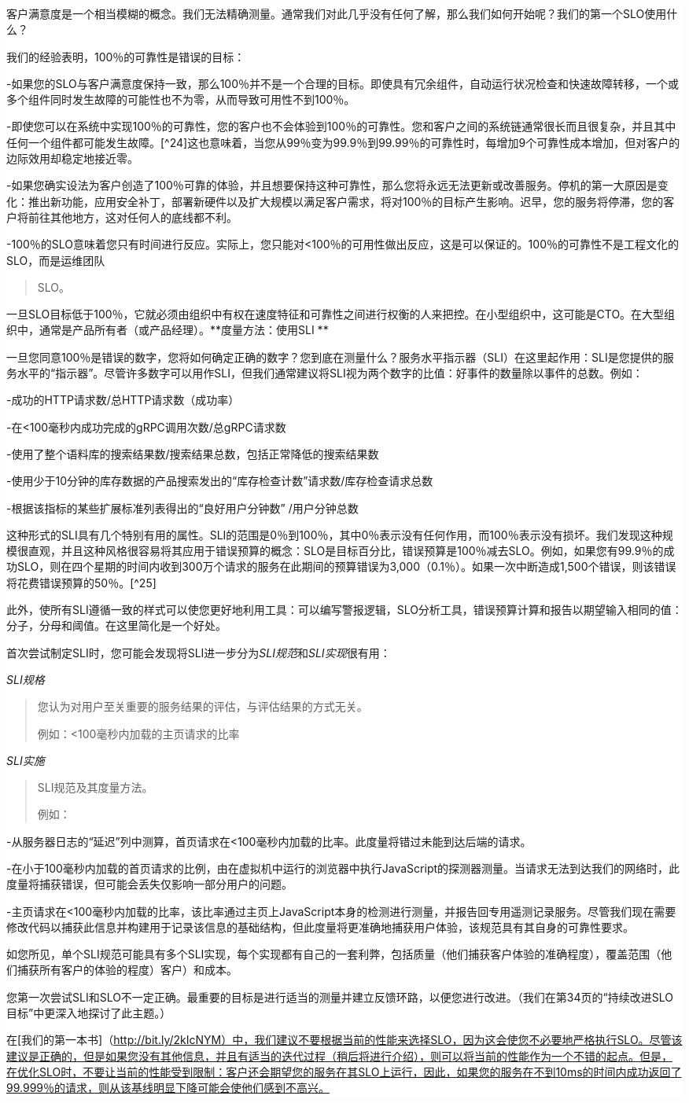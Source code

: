 客户满意度是一个相当模糊的概念。我们无法精确测量。通常我们对此几乎没有任何了解，那么我们如何开始呢？我们的第一个SLO使用什么？

我们的经验表明，100％的可靠性是错误的目标：

-如果您的SLO与客户满意度保持一致，那么100％并不是一个合理的目标。即使具有冗余组件，自动运行状况检查和快速故障转移，一个或多个组件同时发生故障的可能性也不为零，从而导致可用性不到100％。

-即使您可以在系统中实现100％的可靠性，您的客户也不会体验到100％的可靠性。您和客户之间的系统链通常很长而且很复杂，并且其中任何一个组件都可能发生故障。[^24]这也意味着，当您从99％变为99.9％到99.99％的可靠性时，每增加9个可靠性成本增加，但对客户的边际效用却稳定地接近零。

-如果您确实设法为客户创造了100％可靠的体验，并且想要保持这种可靠性，那么您将永远无法更新或改善服务。停机的第一大原因是变化：推出新功能，应用安全补丁，部署新硬件以及扩大规模以满足客户需求，将对100％的目标产生影响。迟早，您的服务将停滞，您的客户将前往其他地方，这对任何人的底线都不利。

-100％的SLO意味着您只有时间进行反应。实际上，您只能对\<100％的可用性做出反应，这是可以保证的。100％的可靠性不是工程文化的SLO，而是运维团队

> SLO。

一旦SLO目标低于100％，它就必须由组织中有权在速度特征和可靠性之间进行权衡的人来把控。在小型组织中，这可能是CTO。在大型组织中，通常是产品所有者（或产品经理）。**度量方法：使用SLI **

一旦您同意100％是错误的数字，您将如何确定正确的数字？您到底在测量什么？服务水平指示器（SLI）在这里起作用：SLI是您提供的服务水平的“指示器”。尽管许多数字可以用作SLI，但我们通常建议将SLI视为两个数字的比值：好事件的数量除以事件的总数。例如：

-成功的HTTP请求数/总HTTP请求数（成功率）

-在\<100毫秒内成功完成的gRPC调用次数/总gRPC请求数

-使用了整个语料库的搜索结果数/搜索结果总数，包括正常降低的搜索结果数

-使用少于10分钟的库存数据的产品搜索发出的“库存检查计数”请求数/库存检查请求总数

-根据该指标的某些扩展标准列表得出的“良好用户分钟数” /用户分钟总数

这种形式的SLI具有几个特别有用的属性。SLI的范围是0％到100％，其中0％表示没有任何作用，而100％表示没有损坏。我们发现这种规模很直观，并且这种风格很容易将其应用于错误预算的概念：SLO是目标百分比，错误预算是100％减去SLO。例如，如果您有99.9％的成功SLO，则在四个星期的时间内收到300万个请求的服务在此期间的预算错误为3,000（0.1％）。如果一次中断造成1,500个错误，则该错误将花费错误预算的50％。[^25]

此外，使所有SLI遵循一致的样式可以使您更好地利用工具：可以编写警报逻辑，SLO分析工具，错误预算计算和报告以期望输入相同的值：分子，分母和阈值。在这里简化是一个好处。

首次尝试制定SLI时，您可能会发现将SLI进一步分为*SLI规范*和*SLI实现*很有用：

*SLI规格*

>您认为对用户至关重要的服务结果的评估，与评估结果的方式无关。
>
>例如：\<100毫秒内加载的主页请求的比率

*SLI实施*

>SLI规范及其度量方法。
>
>例如：

-从服务器日志的“延迟”列中测算，首页请求在\<100毫秒内加载的比率。此度量将错过未能到达后端的请求。

-在小于100毫秒内加载的首页请求的比例，由在虚拟机中运行的浏览器中执行JavaScript的探测器测量。当请求无法到达我们的网络时，此度量将捕获错误，但可能会丢失仅影响一部分用户的问题。

-主页请求在\<100毫秒内加载的比率，该比率通过主页上JavaScript本身的检测进行测量，并报告回专用遥测记录服务。尽管我们现在需要修改代码以捕获此信息并构建用于记录该信息的基础结构，但此度量将更准确地捕获用户体验，该规范具有其自身的可靠性要求。

如您所见，单个SLI规范可能具有多个SLI实现，每个实现都有自己的一套利弊，包括质量（他们捕获客户体验的准确程度），覆盖范围（他们捕获所有客户的体验的程度）客户）和成本。

您第一次尝试SLI和SLO不一定正确。最重要的目标是进行适当的测量并建立反馈环路，以便您进行改进。（我们在第34页的“持续改进SLO目标”中更深入地探讨了此主题。）

在[我们的第一本书]（http://bit.ly/2kIcNYM）中，我们建议不要根据当前的性能来选择SLO，因为这会使您不必要地严格执行SLO。尽管该建议是正确的，但是如果您没有其他信息，并且有适当的迭代过程（稍后将进行介绍），则可以将当前的性能作为一个不错的起点。但是，在优化SLO时，不要让当前的性能受到限制：客户还会期望您的服务在其SLO上运行，因此，如果您的服务在不到10ms的时间内成功返回了99.999％的请求，则从该基线明显下降可能会使他们感到不高兴。
